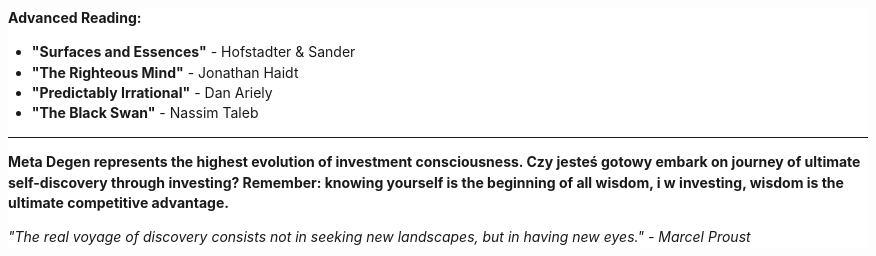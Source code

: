 **Advanced Reading:**
- **"Surfaces and Essences"** - Hofstadter & Sander
- **"The Righteous Mind"** - Jonathan Haidt
- **"Predictably Irrational"** - Dan Ariely
- **"The Black Swan"** - Nassim Taleb

---

**Meta Degen represents the highest evolution of investment consciousness. Czy jesteś gotowy embark on journey of ultimate self-discovery through investing? Remember: knowing yourself is the beginning of all wisdom, i w investing, wisdom is the ultimate competitive advantage.**

*"The real voyage of discovery consists not in seeking new landscapes, but in having new eyes." - Marcel Proust*
